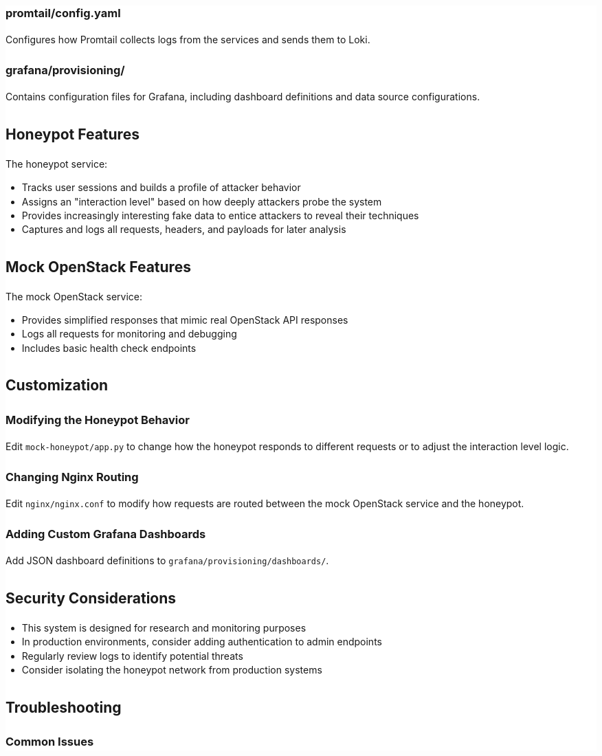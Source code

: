 ### promtail/config.yaml

Configures how Promtail collects logs from the services and sends them to Loki.

### grafana/provisioning/

Contains configuration files for Grafana, including dashboard definitions and data source configurations.

## Honeypot Features

The honeypot service:
- Tracks user sessions and builds a profile of attacker behavior
- Assigns an "interaction level" based on how deeply attackers probe the system
- Provides increasingly interesting fake data to entice attackers to reveal their techniques
- Captures and logs all requests, headers, and payloads for later analysis

## Mock OpenStack Features

The mock OpenStack service:
- Provides simplified responses that mimic real OpenStack API responses
- Logs all requests for monitoring and debugging
- Includes basic health check endpoints

## Customization

### Modifying the Honeypot Behavior

Edit `mock-honeypot/app.py` to change how the honeypot responds to different requests or to adjust the interaction level logic.

### Changing Nginx Routing

Edit `nginx/nginx.conf` to modify how requests are routed between the mock OpenStack service and the honeypot.

### Adding Custom Grafana Dashboards

Add JSON dashboard definitions to `grafana/provisioning/dashboards/`.

## Security Considerations

- This system is designed for research and monitoring purposes
- In production environments, consider adding authentication to admin endpoints
- Regularly review logs to identify potential threats
- Consider isolating the honeypot network from production systems

## Troubleshooting

### Common Issues
